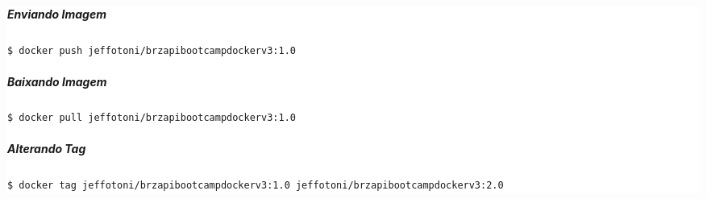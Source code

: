 #####  Enviando Imagem
```bash
$ docker push jeffotoni/brzapibootcampdockerv3:1.0
```

#####  Baixando Imagem
```bash
$ docker pull jeffotoni/brzapibootcampdockerv3:1.0
```

#####  Alterando Tag
```bash
$ docker tag jeffotoni/brzapibootcampdockerv3:1.0 jeffotoni/brzapibootcampdockerv3:2.0
```